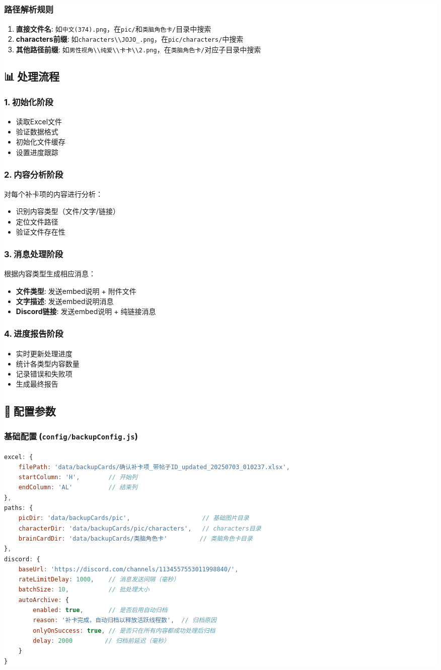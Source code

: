 ### 路径解析规则
1. **直接文件名**: 如`中文(374).png`，在`pic/`和`类脑角色卡/`目录中搜索
2. **characters前缀**: 如`characters\\JOJO_.png`，在`pic/characters/`中搜索
3. **其他路径前缀**: 如`男性视角\\纯爱\\卡卡\\2.png`，在`类脑角色卡/`对应子目录中搜索

## 📊 处理流程

### 1. 初始化阶段
- 读取Excel文件
- 验证数据格式
- 初始化文件缓存
- 设置进度跟踪

### 2. 内容分析阶段
对每个补卡项的内容进行分析：
- 识别内容类型（文件/文字/链接）
- 定位文件路径
- 验证文件存在性

### 3. 消息处理阶段
根据内容类型生成相应消息：
- **文件类型**: 发送embed说明 + 附件文件
- **文字描述**: 发送embed说明消息
- **Discord链接**: 发送embed说明 + 纯链接消息

### 4. 进度报告阶段
- 实时更新处理进度
- 统计各类型内容数量
- 记录错误和失败项
- 生成最终报告

## 🔧 配置参数

### 基础配置 (`config/backupConfig.js`)
```javascript
excel: {
    filePath: 'data/backupCards/确认补卡项_带帖子ID_updated_20250703_010237.xlsx',
    startColumn: 'H',        // 开始列
    endColumn: 'AL'          // 结束列
},
paths: {
    picDir: 'data/backupCards/pic',                    // 基础图片目录
    characterDir: 'data/backupCards/pic/characters',   // characters目录
    brainCardDir: 'data/backupCards/类脑角色卡'         // 类脑角色卡目录
},
discord: {
    baseUrl: 'https://discord.com/channels/1134557553011998840/',
    rateLimitDelay: 1000,    // 消息发送间隔（毫秒）
    batchSize: 10,           // 批处理大小
    autoArchive: {
        enabled: true,       // 是否启用自动归档
        reason: '补卡完成，自动归档以释放活跃线程数',  // 归档原因
        onlyOnSuccess: true, // 是否只在所有内容都成功处理后归档
        delay: 2000         // 归档前延迟（毫秒）
    }
}
```
